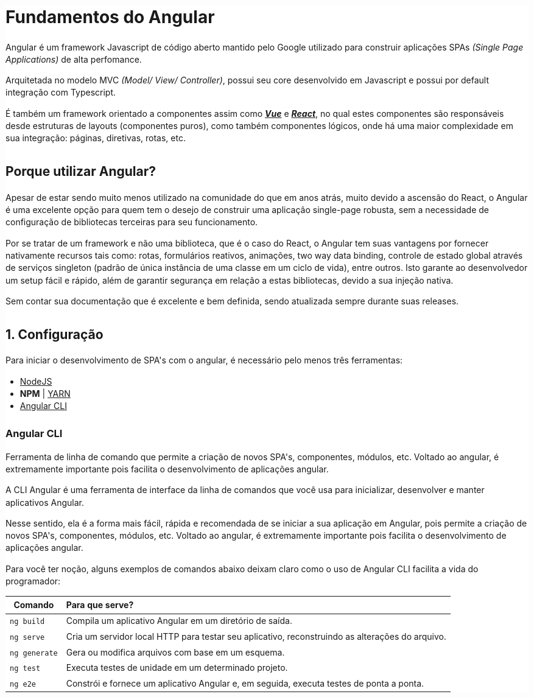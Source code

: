 # Fundamentos do Angular

Angular é um framework Javascript de código aberto mantido pelo Google utilizado para construir aplicações SPAs *(Single Page Applications)* de alta perfomance.

Arquitetada no modelo MVC *(Model/ View/ Controller)*, possui seu core desenvolvido em Javascript e possui por default integração com Typescript.

É também um framework orientado a componentes assim como [***Vue***](https://vuejs.org/) e [***React***](https://pt-br.reactjs.org/), no qual estes componentes são responsáveis desde estruturas de layouts (componentes puros), como também componentes lógicos, onde há uma maior complexidade em sua integração: páginas, diretivas, rotas, etc.

## Porque utilizar Angular?

Apesar de estar sendo muito menos utilizado na comunidade do que em anos atrás, muito devido a ascensão do React, o Angular é uma excelente opção para quem tem o desejo de construir uma aplicação single-page robusta, sem a necessidade de configuração de bibliotecas terceiras para seu funcionamento.

Por se tratar de um framework e não uma biblioteca, que é o caso do React, o Angular tem suas vantagens por fornecer nativamente recursos tais como: rotas, formulários reativos, animações, two way data binding, controle de estado global através de serviços singleton (padrão de única instância de uma classe em um ciclo de vida), entre outros. Isto garante ao desenvolvedor um setup fácil e rápido, além de garantir segurança em relação a estas bibliotecas, devido a sua injeção nativa.

Sem contar sua documentação que é excelente e bem definida, sendo atualizada sempre durante suas releases.

## 1. Configuração

Para iniciar o desenvolvimento de SPA's com o angular, é necessário pelo menos três ferramentas:

- [NodeJS](https://nodejs.org/en/)
- **NPM** | [YARN](https://classic.yarnpkg.com/lang/en/docs/install/)
- [Angular CLI](https://angular.io/cli)

### Angular CLI

Ferramenta de linha de comando que permite a criação de novos SPA's, componentes, módulos, etc. Voltado ao angular, é extremamente importante pois facilita o desenvolvimento de aplicações angular.

A CLI Angular é uma ferramenta de interface da linha de comandos que você usa para inicializar, desenvolver e manter aplicativos Angular.

Nesse sentido, ela é a forma mais fácil, rápida e recomendada de se iniciar a sua aplicação em Angular, pois permite a criação de novos SPA's, componentes, módulos, etc. Voltado ao angular, é extremamente importante pois facilita o desenvolvimento de aplicações angular.

Para você ter noção, alguns exemplos de comandos abaixo deixam claro como o uso de Angular CLI facilita a vida do programador:

| Comando  |  Para que serve?  |
|----------|:------------------|
| `ng build` | Compila um aplicativo Angular em um diretório de saída. |
| `ng serve` | Cria um servidor local HTTP para testar seu aplicativo, reconstruindo as alterações do arquivo. |
| `ng generate` | Gera ou modifica arquivos com base em um esquema. |
| `ng test` | Executa testes de unidade em um determinado projeto. |
| `ng e2e` | Constrói e fornece um aplicativo Angular e, em seguida, executa testes de ponta a ponta. |
